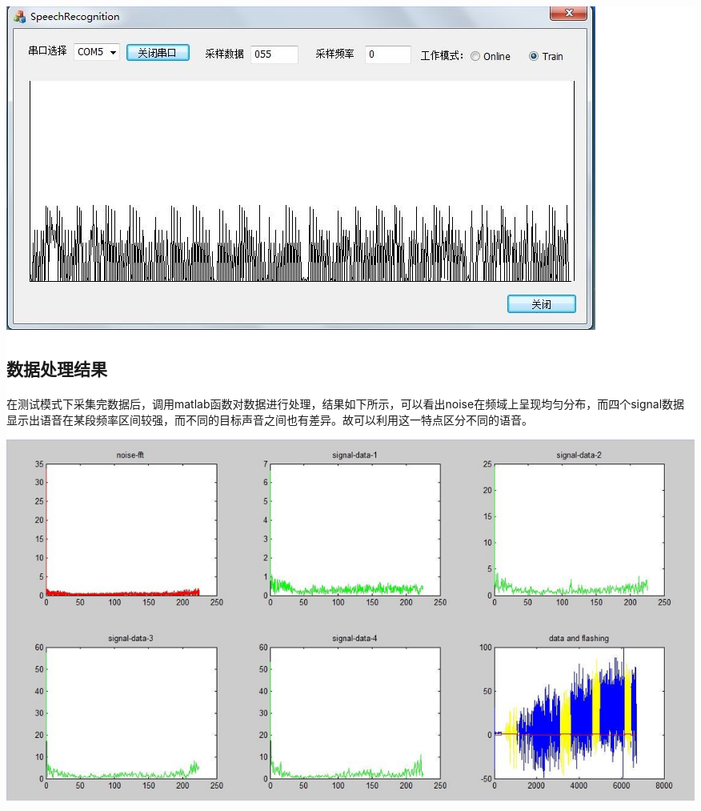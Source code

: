 ![main_window_draw_curves](简易语音识别/main_window_draw_curves.jpg)

## 数据处理结果

在测试模式下采集完数据后，调用matlab函数对数据进行处理，结果如下所示，可以看出noise在频域上呈现均匀分布，而四个signal数据显示出语音在某段频率区间较强，而不同的目标声音之间也有差异。故可以利用这一特点区分不同的语音。

![data_processing_result](简易语音识别/data_processing_result.jpg)
